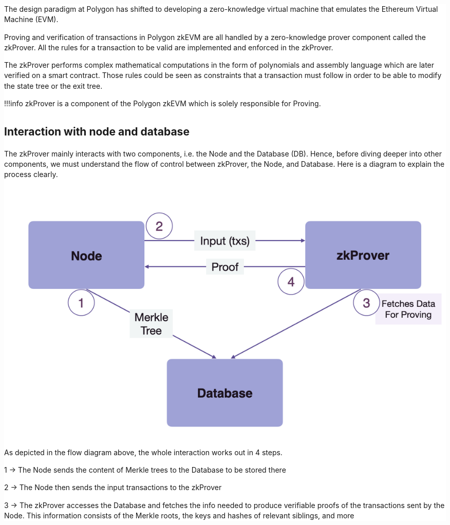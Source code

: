 The design paradigm at Polygon has shifted to developing a zero-knowledge virtual machine that emulates the Ethereum Virtual Machine (EVM).

Proving and verification of transactions in Polygon zkEVM are all handled by a zero-knowledge prover component called the zkProver. All the rules for a transaction to be valid are implemented and enforced in the zkProver.

The zkProver performs complex mathematical computations in the form of polynomials and assembly language which are later verified on a smart contract. Those rules could be seen as constraints that a transaction must follow in order to be able to modify the state tree or the exit tree.

!!!info
    zkProver is a component of the Polygon zkEVM which is solely responsible for Proving.
    

## Interaction with node and database

The zkProver mainly interacts with two components, i.e. the Node and the Database (DB). Hence, before diving deeper into other components, we must understand the flow of control between zkProver, the Node, and Database. Here is a diagram to explain the process clearly.

![zkProver, the Node, and Database ](../../../img/zkEVM/fig1-zkprv-and-node.png)

As depicted in the flow diagram above, the whole interaction works out in 4 steps.

1 &rarr; The Node sends the content of Merkle trees to the Database to be stored there

2 &rarr; The Node then sends the input transactions to the zkProver

3 &rarr; The zkProver accesses the Database and fetches the info needed to produce verifiable proofs of the transactions sent by the Node. This information consists of the Merkle roots, the keys and hashes of relevant siblings, and more

